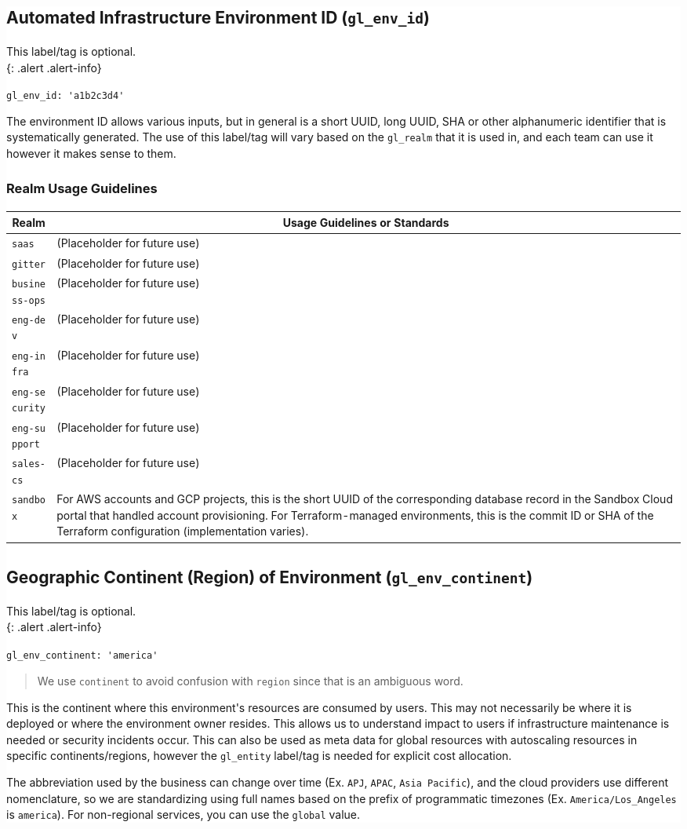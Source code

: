 ## Automated Infrastructure Environment ID (`gl_env_id`)

This label/tag is optional.  
{: .alert .alert-info}

```
gl_env_id: 'a1b2c3d4'
```

The environment ID allows various inputs, but in general is a short UUID, long UUID, SHA or other alphanumeric identifier that is systematically generated. The use of this label/tag will vary based on the `gl_realm` that it is used in, and each team can use it however it makes sense to them.

### Realm Usage Guidelines

| Realm              | Usage Guidelines or Standards  |
|--------------------|--------------------------------|
| `saas`             | (Placeholder for future use)   |
| `gitter`           | (Placeholder for future use)   |
| `business-ops`     | (Placeholder for future use)   |
| `eng-dev`          | (Placeholder for future use)   |
| `eng-infra`        | (Placeholder for future use)   |
| `eng-security`     | (Placeholder for future use)   |
| `eng-support`      | (Placeholder for future use)   |
| `sales-cs`         | (Placeholder for future use)   |
| `sandbox`          | For AWS accounts and GCP projects, this is the short UUID of the corresponding database record in the Sandbox Cloud portal that handled account provisioning. For Terraform-managed environments, this is the commit ID or SHA of the Terraform configuration (implementation varies).  |

## Geographic Continent (Region) of Environment (`gl_env_continent`)

This label/tag is optional.  
{: .alert .alert-info}

```
gl_env_continent: 'america'
```

> We use `continent` to avoid confusion with `region` since that is an ambiguous word.

This is the continent where this environment's resources are consumed by users. This may not necessarily be where it is deployed or where the environment owner resides. This allows us to understand impact to users if infrastructure maintenance is needed or security incidents occur. This can also be used as meta data for global resources with autoscaling resources in specific continents/regions, however the `gl_entity` label/tag is needed for explicit cost allocation.

The abbreviation used by the business can change over time (Ex. `APJ`, `APAC`, `Asia Pacific`), and the cloud providers use different nomenclature, so we are standardizing using full names based on the prefix of programmatic timezones (Ex. `America/Los_Angeles` is `america`). For non-regional services, you can use the `global` value.
